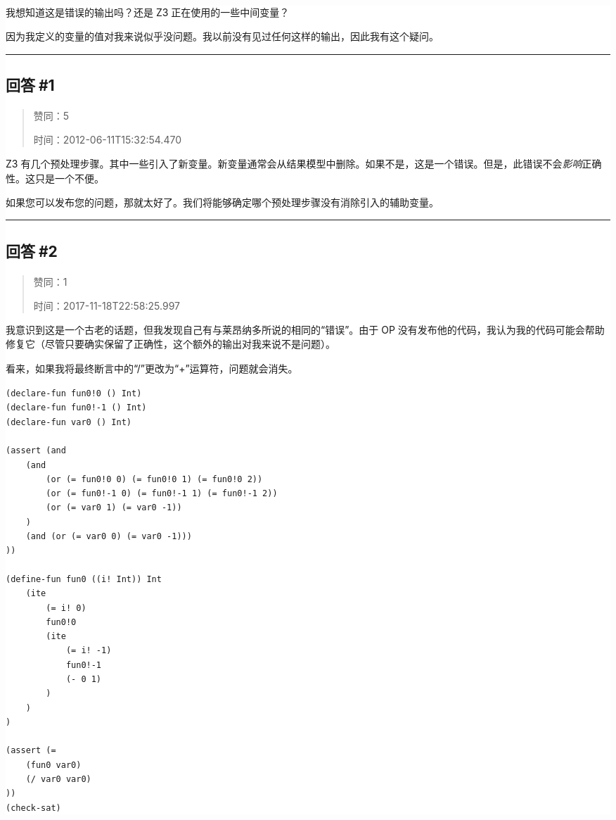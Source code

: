 我想知道这是错误的输出吗？还是 Z3 正在使用的一些中间变量？

因为我定义的变量的值对我来说似乎没问题。我以前没有见过任何这样的输出，因此我有这个疑问。

* * *

## 回答 #1

> 赞同：5
> 
> 时间：2012-06-11T15:32:54.470

Z3 有几个预处理步骤。其中一些引入了新变量。新变量通常会从结果模型中删除。如果不是，这是一个错误。但是，此错误不会*影响*正确性。这只是一个不便。

如果您可以发布您的问题，那就太好了。我们将能够确定哪个预处理步骤没有消除引入的辅助变量。

* * *

## 回答 #2

> 赞同：1
> 
> 时间：2017-11-18T22:58:25.997

我意识到这是一个古老的话题，但我发现自己有与莱昂纳多所说的相同的“错误”。由于 OP 没有发布他的代码，我认为我的代码可能会帮助修复它（尽管只要确实保留了正确性，这个额外的输出对我来说不是问题）。

看来，如果我将最终断言中的“/”更改为“+”运算符，问题就会消失。

```
(declare-fun fun0!0 () Int)
(declare-fun fun0!-1 () Int)
(declare-fun var0 () Int)

(assert (and
    (and
        (or (= fun0!0 0) (= fun0!0 1) (= fun0!0 2))
        (or (= fun0!-1 0) (= fun0!-1 1) (= fun0!-1 2))
        (or (= var0 1) (= var0 -1))
    )
    (and (or (= var0 0) (= var0 -1)))
))

(define-fun fun0 ((i! Int)) Int
    (ite
        (= i! 0)
        fun0!0
        (ite
            (= i! -1)
            fun0!-1
            (- 0 1)
        )
    )
)

(assert (=
    (fun0 var0)
    (/ var0 var0)
))
(check-sat) 
```
